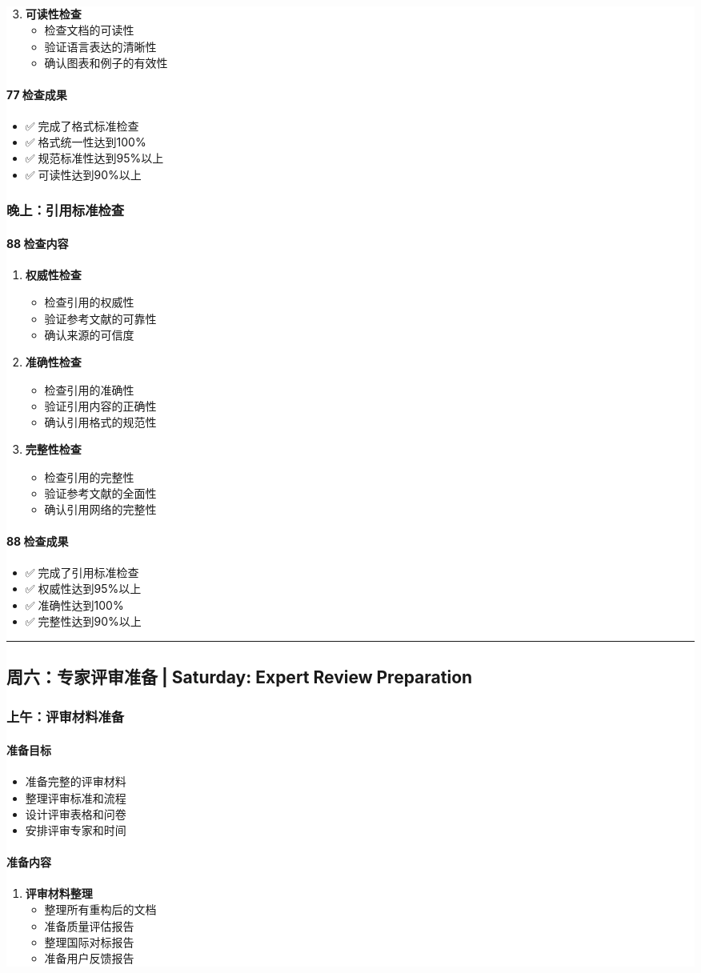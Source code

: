 3. **可读性检查**
   - 检查文档的可读性
   - 验证语言表达的清晰性
   - 确认图表和例子的有效性

#### 77 检查成果

- ✅ 完成了格式标准检查
- ✅ 格式统一性达到100%
- ✅ 规范标准性达到95%以上
- ✅ 可读性达到90%以上

### 晚上：引用标准检查

#### 88 检查内容

1. **权威性检查**
   - 检查引用的权威性
   - 验证参考文献的可靠性
   - 确认来源的可信度

2. **准确性检查**
   - 检查引用的准确性
   - 验证引用内容的正确性
   - 确认引用格式的规范性

3. **完整性检查**
   - 检查引用的完整性
   - 验证参考文献的全面性
   - 确认引用网络的完整性

#### 88 检查成果

- ✅ 完成了引用标准检查
- ✅ 权威性达到95%以上
- ✅ 准确性达到100%
- ✅ 完整性达到90%以上

---

## 周六：专家评审准备 | Saturday: Expert Review Preparation

### 上午：评审材料准备

#### 准备目标

- 准备完整的评审材料
- 整理评审标准和流程
- 设计评审表格和问卷
- 安排评审专家和时间

#### 准备内容

1. **评审材料整理**
   - 整理所有重构后的文档
   - 准备质量评估报告
   - 整理国际对标报告
   - 准备用户反馈报告
